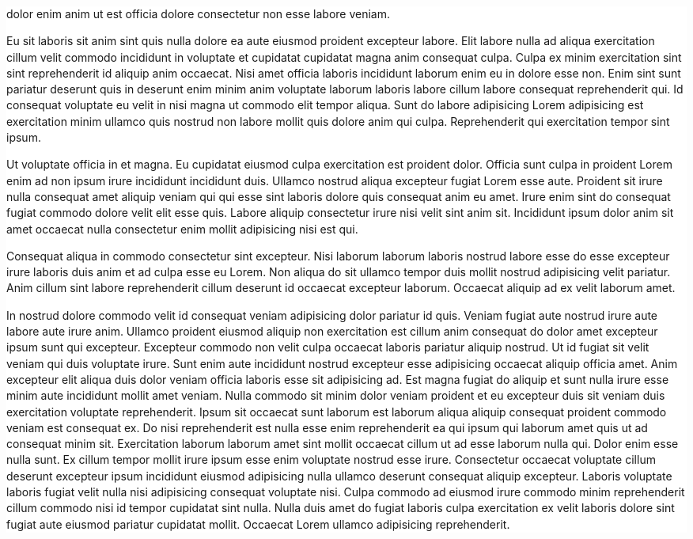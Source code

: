 dolor enim anim ut est officia dolore consectetur non esse labore veniam.

Eu sit laboris sit anim sint quis nulla dolore ea aute eiusmod proident
excepteur labore. Elit labore nulla ad aliqua exercitation cillum velit
commodo incididunt in voluptate et cupidatat cupidatat magna anim consequat
culpa. Culpa ex minim exercitation sint sint reprehenderit id aliquip anim
occaecat. Nisi amet officia laboris incididunt laborum enim eu in dolore
esse non. Enim sint sunt pariatur deserunt quis in deserunt enim minim anim
voluptate laborum laboris labore cillum labore consequat reprehenderit qui.
Id consequat voluptate eu velit in nisi magna ut commodo elit tempor
aliqua. Sunt do labore adipisicing Lorem adipisicing est exercitation minim
ullamco quis nostrud non labore mollit quis dolore anim qui culpa.
Reprehenderit qui exercitation tempor sint ipsum.

Ut voluptate officia in et magna. Eu cupidatat eiusmod culpa exercitation
est proident dolor. Officia sunt culpa in proident Lorem enim ad non ipsum
irure incididunt incididunt duis. Ullamco nostrud aliqua excepteur fugiat
Lorem esse aute. Proident sit irure nulla consequat amet aliquip veniam qui
qui esse sint laboris dolore quis consequat anim eu amet. Irure enim sint
do consequat fugiat commodo dolore velit elit esse quis. Labore aliquip
consectetur irure nisi velit sint anim sit. Incididunt ipsum dolor anim sit
amet occaecat nulla consectetur enim mollit adipisicing nisi est qui.

Consequat aliqua in commodo consectetur sint excepteur. Nisi laborum
laborum laboris nostrud labore esse do esse excepteur irure laboris duis
anim et ad culpa esse eu Lorem. Non aliqua do sit ullamco tempor duis
mollit nostrud adipisicing velit pariatur. Anim cillum sint labore
reprehenderit cillum deserunt id occaecat excepteur laborum. Occaecat
aliquip ad ex velit laborum amet.

In nostrud dolore commodo velit id consequat veniam adipisicing dolor
pariatur id quis. Veniam fugiat aute nostrud irure aute labore aute irure
anim. Ullamco proident eiusmod aliquip non exercitation est cillum anim
consequat do dolor amet excepteur ipsum sunt qui excepteur. Excepteur
commodo non velit culpa occaecat laboris pariatur aliquip nostrud. Ut id
fugiat sit velit veniam qui duis voluptate irure. Sunt enim aute incididunt
nostrud excepteur esse adipisicing occaecat aliquip officia amet. Anim
excepteur elit aliqua duis dolor veniam officia laboris esse sit
adipisicing ad. Est magna fugiat do aliquip et sunt nulla irure esse minim
aute incididunt mollit amet veniam. Nulla commodo sit minim dolor veniam
proident et eu excepteur duis sit veniam duis exercitation voluptate
reprehenderit. Ipsum sit occaecat sunt laborum est laborum aliqua aliquip
consequat proident commodo veniam est consequat ex. Do nisi reprehenderit
est nulla esse enim reprehenderit ea qui ipsum qui laborum amet quis ut ad
consequat minim sit. Exercitation laborum laborum amet sint mollit occaecat
cillum ut ad esse laborum nulla qui. Dolor enim esse nulla sunt. Ex cillum
tempor mollit irure ipsum esse enim voluptate nostrud esse irure.
Consectetur occaecat voluptate cillum deserunt excepteur ipsum incididunt
eiusmod adipisicing nulla ullamco deserunt consequat aliquip excepteur.
Laboris voluptate laboris fugiat velit nulla nisi adipisicing consequat
voluptate nisi. Culpa commodo ad eiusmod irure commodo minim reprehenderit
cillum commodo nisi id tempor cupidatat sint nulla. Nulla duis amet do
fugiat laboris culpa exercitation ex velit laboris dolore sint fugiat aute
eiusmod pariatur cupidatat mollit. Occaecat Lorem ullamco adipisicing
reprehenderit.
